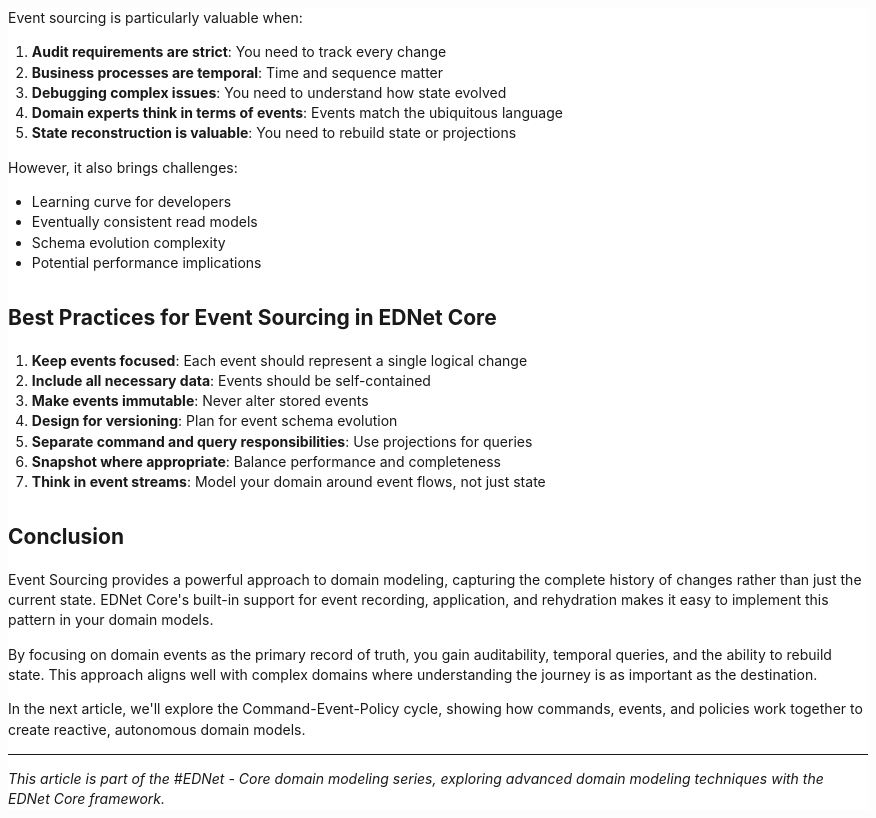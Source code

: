 Event sourcing is particularly valuable when:

1. **Audit requirements are strict**: You need to track every change
2. **Business processes are temporal**: Time and sequence matter
3. **Debugging complex issues**: You need to understand how state evolved
4. **Domain experts think in terms of events**: Events match the ubiquitous language
5. **State reconstruction is valuable**: You need to rebuild state or projections

However, it also brings challenges:
- Learning curve for developers
- Eventually consistent read models
- Schema evolution complexity
- Potential performance implications

## Best Practices for Event Sourcing in EDNet Core

1. **Keep events focused**: Each event should represent a single logical change
2. **Include all necessary data**: Events should be self-contained
3. **Make events immutable**: Never alter stored events
4. **Design for versioning**: Plan for event schema evolution
5. **Separate command and query responsibilities**: Use projections for queries
6. **Snapshot where appropriate**: Balance performance and completeness
7. **Think in event streams**: Model your domain around event flows, not just state

## Conclusion

Event Sourcing provides a powerful approach to domain modeling, capturing the complete history of changes rather than just the current state. EDNet Core's built-in support for event recording, application, and rehydration makes it easy to implement this pattern in your domain models.

By focusing on domain events as the primary record of truth, you gain auditability, temporal queries, and the ability to rebuild state. This approach aligns well with complex domains where understanding the journey is as important as the destination.

In the next article, we'll explore the Command-Event-Policy cycle, showing how commands, events, and policies work together to create reactive, autonomous domain models.

---

*This article is part of the #EDNet - Core domain modeling series, exploring advanced domain modeling techniques with the EDNet Core framework.* 